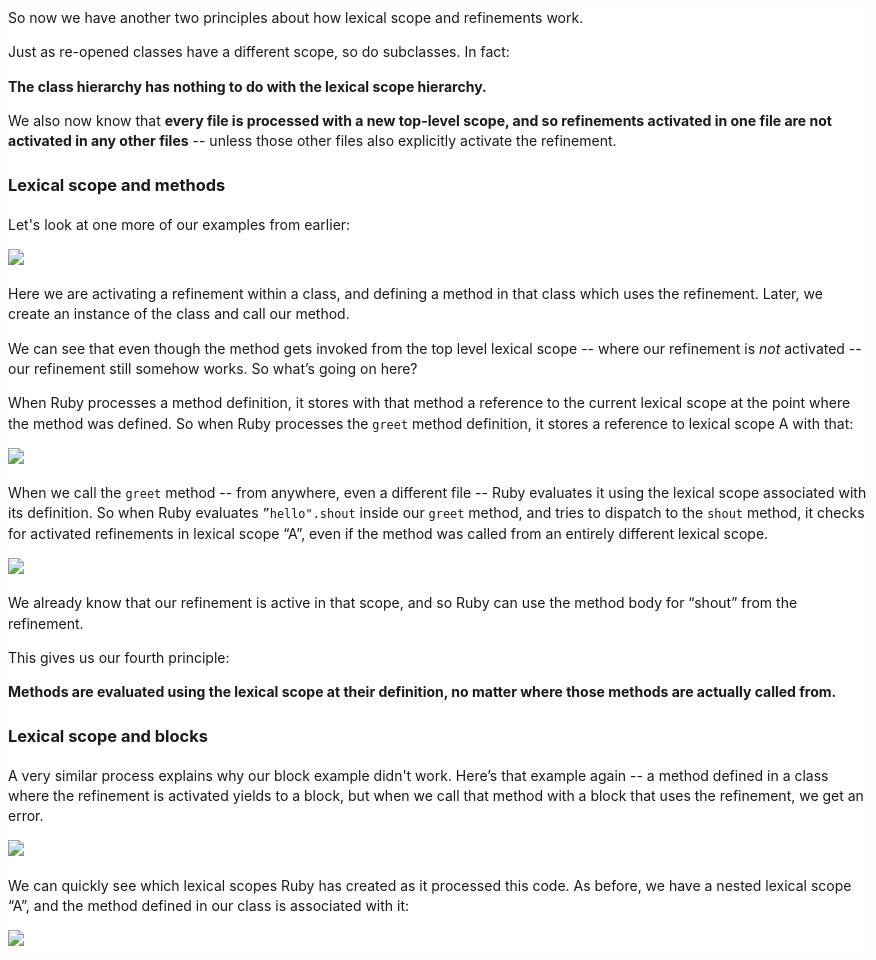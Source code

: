 So now we have another two principles about how lexical scope and refinements work.

Just as re-opened classes have a different scope, so do subclasses. In fact:

__The class hierarchy has nothing to do with the lexical scope hierarchy.__

We also now know that __every file is processed with a new top-level scope, and so refinements activated in one file are not activated in any other files__ -- unless those other files also explicitly activate the refinement.

### Lexical scope and methods

Let's look at one more of our examples from earlier:

![](/images/refinements/refinements.057.jpeg)

Here we are activating a refinement within a class, and defining a method in that class which uses the refinement. Later, we create an instance of the class and call our method.

We can see that even though the method gets invoked from the top level lexical scope -- where our refinement is _not_ activated -- our refinement still somehow works. So what’s going on here?

When Ruby processes a method definition, it stores with that method a reference to the current lexical scope at the point where the method was defined. So when Ruby processes the `greet` method definition, it stores a reference to lexical scope A with that:

![](/images/refinements/refinements.058.jpeg)

When we call the `greet` method -- from anywhere, even a different file -- Ruby evaluates it using the lexical scope associated with its definition. So when Ruby evaluates `”hello".shout` inside our `greet` method, and tries to dispatch to the `shout` method, it checks for activated refinements in lexical scope “A”, even if the method was called from an entirely different lexical scope.

![](/images/refinements/refinements.060.jpeg)

We already know that our refinement is active in that scope, and so Ruby can use the method body for “shout” from the refinement.

This gives us our fourth principle:

__Methods are evaluated using the lexical scope at their definition, no matter where those methods are actually called from.__

### Lexical scope and blocks

A very similar process explains why our block example didn't work. Here’s that example again -- a method defined in a class where the refinement is activated yields to a block, but when we call that method with a block that uses the refinement, we get an error.

![](/images/refinements/refinements.064.jpeg)

We can quickly see which lexical scopes Ruby has created as it processed this code. As before, we have a nested lexical scope “A”, and the method defined in our class is associated with it:

![](/images/refinements/refinements.065.jpeg)
